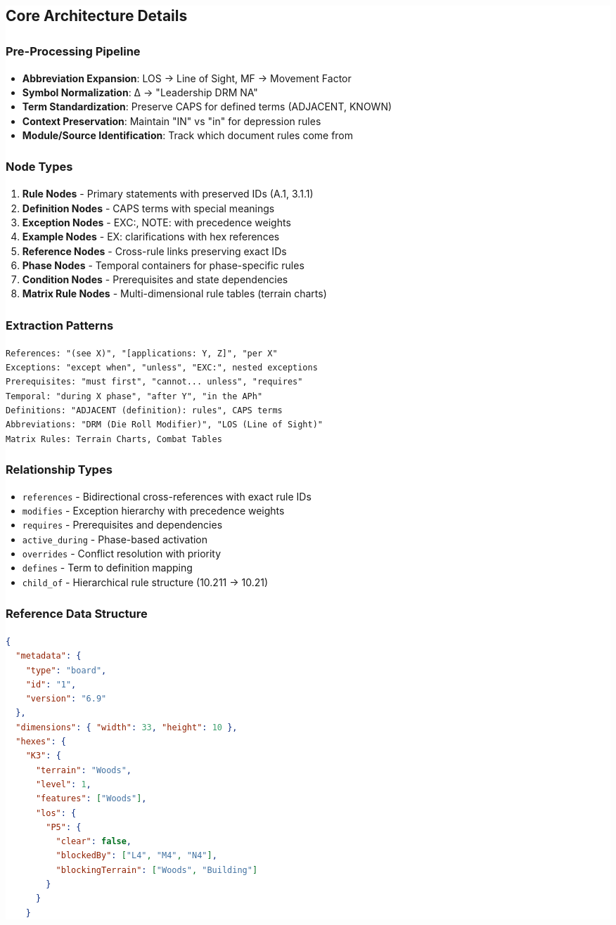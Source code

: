 ## Core Architecture Details

### Pre-Processing Pipeline
- **Abbreviation Expansion**: LOS → Line of Sight, MF → Movement Factor
- **Symbol Normalization**: ∆ → "Leadership DRM NA"
- **Term Standardization**: Preserve CAPS for defined terms (ADJACENT, KNOWN)
- **Context Preservation**: Maintain "IN" vs "in" for depression rules
- **Module/Source Identification**: Track which document rules come from

### Node Types
1. **Rule Nodes** - Primary statements with preserved IDs (A.1, 3.1.1)
2. **Definition Nodes** - CAPS terms with special meanings
3. **Exception Nodes** - EXC:, NOTE: with precedence weights
4. **Example Nodes** - EX: clarifications with hex references
5. **Reference Nodes** - Cross-rule links preserving exact IDs
6. **Phase Nodes** - Temporal containers for phase-specific rules
7. **Condition Nodes** - Prerequisites and state dependencies
8. **Matrix Rule Nodes** - Multi-dimensional rule tables (terrain charts)

### Extraction Patterns
```
References: "(see X)", "[applications: Y, Z]", "per X"
Exceptions: "except when", "unless", "EXC:", nested exceptions
Prerequisites: "must first", "cannot... unless", "requires"
Temporal: "during X phase", "after Y", "in the APh"
Definitions: "ADJACENT (definition): rules", CAPS terms
Abbreviations: "DRM (Die Roll Modifier)", "LOS (Line of Sight)"
Matrix Rules: Terrain Charts, Combat Tables
```

### Relationship Types
- `references` - Bidirectional cross-references with exact rule IDs
- `modifies` - Exception hierarchy with precedence weights
- `requires` - Prerequisites and dependencies
- `active_during` - Phase-based activation
- `overrides` - Conflict resolution with priority
- `defines` - Term to definition mapping
- `child_of` - Hierarchical rule structure (10.211 → 10.21)

### Reference Data Structure

```json
{
  "metadata": {
    "type": "board",
    "id": "1",
    "version": "6.9"
  },
  "dimensions": { "width": 33, "height": 10 },
  "hexes": {
    "K3": {
      "terrain": "Woods",
      "level": 1,
      "features": ["Woods"],
      "los": {
        "P5": {
          "clear": false,
          "blockedBy": ["L4", "M4", "N4"],
          "blockingTerrain": ["Woods", "Building"]
        }
      }
    }
```